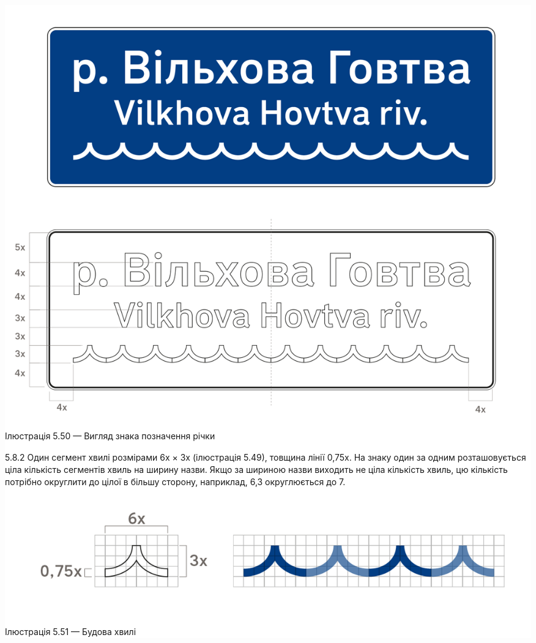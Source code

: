 ![river-color.png](assets/5-sign-design/river-color.png "Вигляд знака позначення річки")
![river.png](assets/5-sign-design/river.png "Будова знака позначення річки")
<p class="caption">Ілюстрація 5.50 — Вигляд знака позначення річки</p>



<span class="p-number">5.8.2</span> Один сегмент хвилі розмірами 6х × 3х (ілюстрація 5.49), товщина лінії 0,75х. На знаку один за одним розташовується ціла кількість сегментів хвиль на ширину назви. Якщо за шириною назви виходить не ціла кількість хвиль, цю кількість потрібно округлити до цілої в більшу сторону, наприклад, 6,3 округлюється до 7.

![river-wave-grid.png](assets/5-sign-design/river-wave-grid.png "Будова хвилі")
<p class="caption">Ілюстрація 5.51 — Будова хвилі</p>
